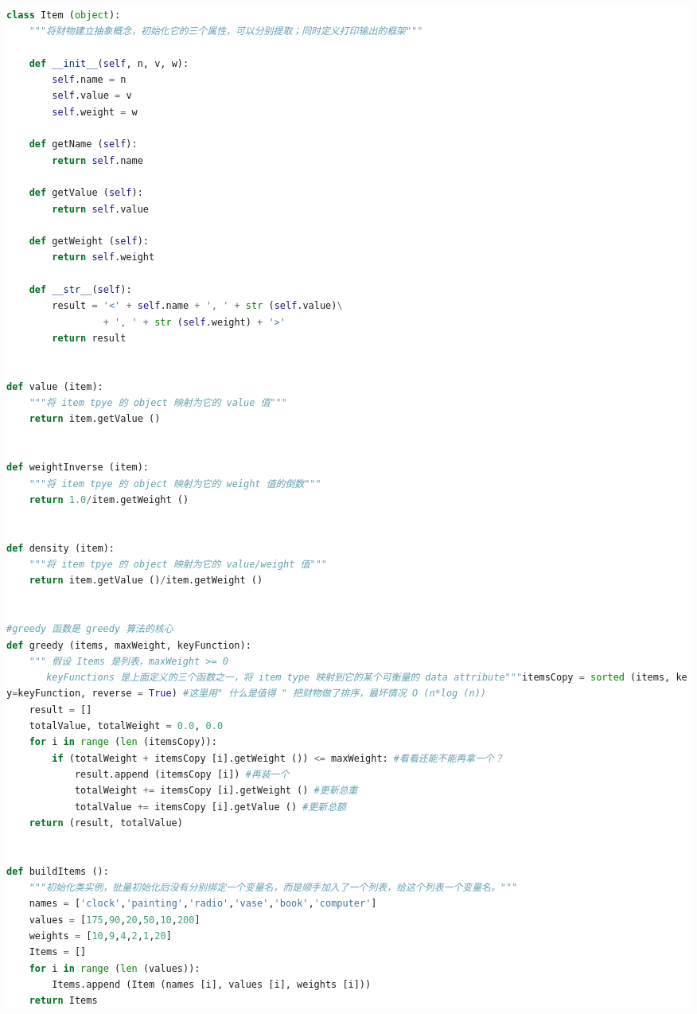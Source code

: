 ```python
class Item (object):
    """将财物建立抽象概念，初始化它的三个属性，可以分别提取；同时定义打印输出的框架"""

    def __init__(self, n, v, w):
        self.name = n
        self.value = v
        self.weight = w

    def getName (self):
        return self.name

    def getValue (self):
        return self.value

    def getWeight (self):
        return self.weight

    def __str__(self):
        result = '<' + self.name + ', ' + str (self.value)\
                 + ', ' + str (self.weight) + '>'
        return result


def value (item):
    """将 item tpye 的 object 映射为它的 value 值"""
    return item.getValue ()


def weightInverse (item):
    """将 item tpye 的 object 映射为它的 weight 值的倒数"""
    return 1.0/item.getWeight ()


def density (item):
    """将 item tpye 的 object 映射为它的 value/weight 值"""
    return item.getValue ()/item.getWeight ()


#greedy 函数是 greedy 算法的核心
def greedy (items, maxWeight, keyFunction):
    """ 假设 Items 是列表，maxWeight >= 0
       keyFunctions 是上面定义的三个函数之一，将 item type 映射到它的某个可衡量的 data attribute"""itemsCopy = sorted (items, key=keyFunction, reverse = True) #这里用" 什么是值得 " 把财物做了排序，最坏情况 O (n*log (n))
    result = []
    totalValue, totalWeight = 0.0, 0.0
    for i in range (len (itemsCopy)):
        if (totalWeight + itemsCopy [i].getWeight ()) <= maxWeight: #看看还能不能再拿一个？
            result.append (itemsCopy [i]) #再装一个
            totalWeight += itemsCopy [i].getWeight () #更新总重
            totalValue += itemsCopy [i].getValue () #更新总额
    return (result, totalValue)


def buildItems ():
    """初始化类实例，批量初始化后没有分别绑定一个变量名，而是顺手加入了一个列表，给这个列表一个变量名。"""
    names = ['clock','painting','radio','vase','book','computer']
    values = [175,90,20,50,10,200]
    weights = [10,9,4,2,1,20]
    Items = []
    for i in range (len (values)):
        Items.append (Item (names [i], values [i], weights [i]))
    return Items

```
